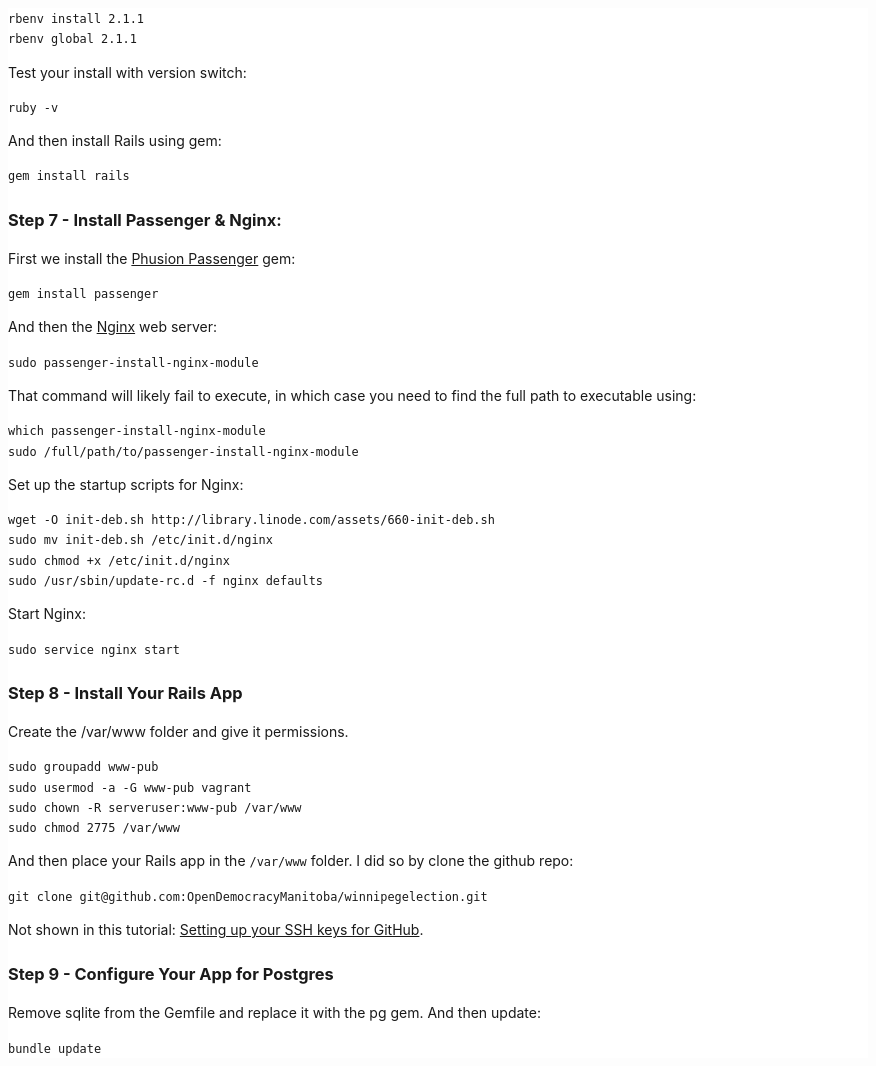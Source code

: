     rbenv install 2.1.1
    rbenv global 2.1.1

Test your install with version switch:

    ruby -v

And then install Rails using gem:

    gem install rails

### Step 7 - Install Passenger & Nginx:

First we install the [Phusion Passenger](https://www.phusionpassenger.com/) gem:

    gem install passenger 

And then the [Nginx](http://nginx.org/) web server:

    sudo passenger-install-nginx-module

That command will likely fail to execute, in which case you need to find the full path to executable using:

    which passenger-install-nginx-module
    sudo /full/path/to/passenger-install-nginx-module

Set up the startup scripts for Nginx:

    wget -O init-deb.sh http://library.linode.com/assets/660-init-deb.sh
    sudo mv init-deb.sh /etc/init.d/nginx
    sudo chmod +x /etc/init.d/nginx
    sudo /usr/sbin/update-rc.d -f nginx defaults

Start Nginx:

    sudo service nginx start

### Step 8 - Install Your Rails App 

Create the /var/www folder and give it permissions.

    sudo groupadd www-pub
    sudo usermod -a -G www-pub vagrant 
    sudo chown -R serveruser:www-pub /var/www
    sudo chmod 2775 /var/www

And then place your Rails app in the `/var/www` folder. I did so by clone the github repo:

    git clone git@github.com:OpenDemocracyManitoba/winnipegelection.git

Not shown in this tutorial: [Setting up your SSH keys for GitHub](https://help.github.com/articles/generating-ssh-keys#platform-linux).

### Step 9 - Configure Your App for Postgres

Remove sqlite from the Gemfile and replace it with the pg gem. And then update:

    bundle update
